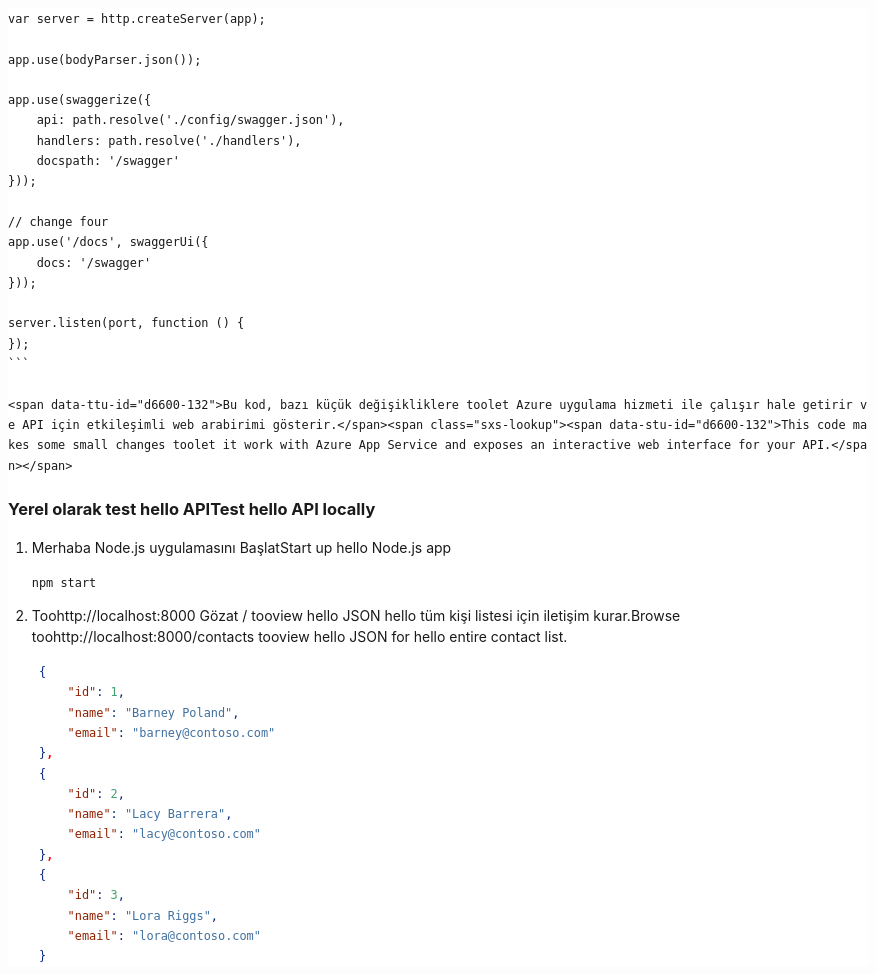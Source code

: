     var server = http.createServer(app);

    app.use(bodyParser.json());

    app.use(swaggerize({
        api: path.resolve('./config/swagger.json'),
        handlers: path.resolve('./handlers'),
        docspath: '/swagger' 
    }));

    // change four
    app.use('/docs', swaggerUi({
        docs: '/swagger'  
    }));

    server.listen(port, function () { 
    });
    ```   

    <span data-ttu-id="d6600-132">Bu kod, bazı küçük değişikliklere toolet Azure uygulama hizmeti ile çalışır hale getirir ve API için etkileşimli web arabirimi gösterir.</span><span class="sxs-lookup"><span data-stu-id="d6600-132">This code makes some small changes toolet it work with Azure App Service and exposes an interactive web interface for your API.</span></span>

### <a name="test-hello-api-locally"></a><span data-ttu-id="d6600-133">Yerel olarak test hello API</span><span class="sxs-lookup"><span data-stu-id="d6600-133">Test hello API locally</span></span>

1. <span data-ttu-id="d6600-134">Merhaba Node.js uygulamasını Başlat</span><span class="sxs-lookup"><span data-stu-id="d6600-134">Start up hello Node.js app</span></span>
    ```bash
    npm start
    ```
    
2. <span data-ttu-id="d6600-135">Toohttp://localhost:8000 Gözat / tooview hello JSON hello tüm kişi listesi için iletişim kurar.</span><span class="sxs-lookup"><span data-stu-id="d6600-135">Browse toohttp://localhost:8000/contacts tooview hello JSON for hello entire contact list.</span></span>
   
   ```json
    {
        "id": 1,
        "name": "Barney Poland",
        "email": "barney@contoso.com"
    },
    {
        "id": 2,
        "name": "Lacy Barrera",
        "email": "lacy@contoso.com"
    },
    {
        "id": 3,
        "name": "Lora Riggs",
        "email": "lora@contoso.com"
    }
   ```
